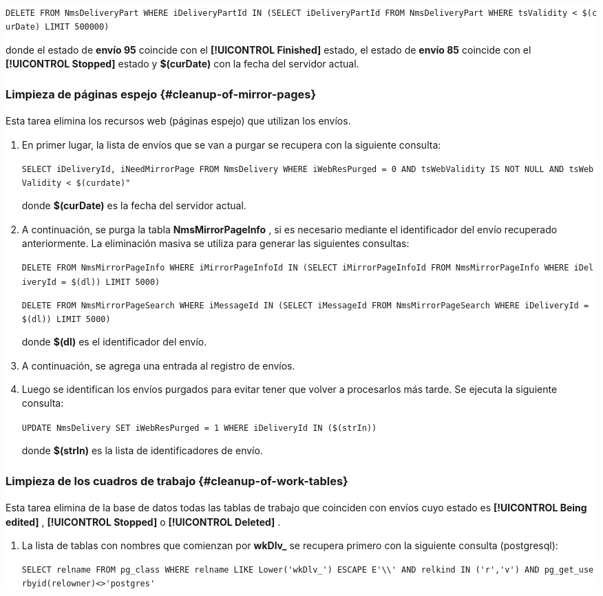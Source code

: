    ```
   DELETE FROM NmsDeliveryPart WHERE iDeliveryPartId IN (SELECT iDeliveryPartId FROM NmsDeliveryPart WHERE tsValidity < $(curDate) LIMIT 500000)
   ```

   donde el estado de **envío 95** coincide con el **[!UICONTROL Finished]** estado, el estado de **envío 85** coincide con el **[!UICONTROL Stopped]** estado y **$(curDate)** con la fecha del servidor actual.

### Limpieza de páginas espejo {#cleanup-of-mirror-pages}

Esta tarea elimina los recursos web (páginas espejo) que utilizan los envíos.

1. En primer lugar, la lista de envíos que se van a purgar se recupera con la siguiente consulta:

   ```
   SELECT iDeliveryId, iNeedMirrorPage FROM NmsDelivery WHERE iWebResPurged = 0 AND tsWebValidity IS NOT NULL AND tsWebValidity < $(curdate)"
   ```

   donde **$(curDate)** es la fecha del servidor actual.

1. A continuación, se purga la tabla **NmsMirrorPageInfo** , si es necesario mediante el identificador del envío recuperado anteriormente. La eliminación masiva se utiliza para generar las siguientes consultas:

   ```
   DELETE FROM NmsMirrorPageInfo WHERE iMirrorPageInfoId IN (SELECT iMirrorPageInfoId FROM NmsMirrorPageInfo WHERE iDeliveryId = $(dl)) LIMIT 5000)
   ```

   ```
   DELETE FROM NmsMirrorPageSearch WHERE iMessageId IN (SELECT iMessageId FROM NmsMirrorPageSearch WHERE iDeliveryId = $(dl)) LIMIT 5000)
   ```

   donde **$(dl)** es el identificador del envío.

1. A continuación, se agrega una entrada al registro de envíos.
1. Luego se identifican los envíos purgados para evitar tener que volver a procesarlos más tarde. Se ejecuta la siguiente consulta:

   ```
   UPDATE NmsDelivery SET iWebResPurged = 1 WHERE iDeliveryId IN ($(strIn))
   ```

   donde **$(strIn)** es la lista de identificadores de envío.

### Limpieza de los cuadros de trabajo {#cleanup-of-work-tables}

Esta tarea elimina de la base de datos todas las tablas de trabajo que coinciden con envíos cuyo estado es **[!UICONTROL Being edited]** , **[!UICONTROL Stopped]** o **[!UICONTROL Deleted]** .

1. La lista de tablas con nombres que comienzan por **wkDlv_** se recupera primero con la siguiente consulta (postgresql):

   ```
   SELECT relname FROM pg_class WHERE relname LIKE Lower('wkDlv_') ESCAPE E'\\' AND relkind IN ('r','v') AND pg_get_userbyid(relowner)<>'postgres'
   ```
